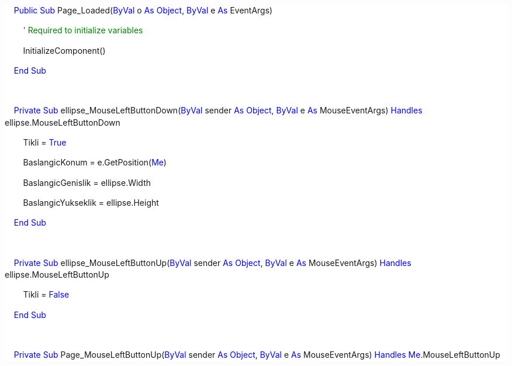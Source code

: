     <span style="color: blue;">Public</span> <span
style="color: blue;">Sub</span> Page\_Loaded(<span
style="color: blue;">ByVal</span> o <span style="color: blue;">As</span>
<span style="color: blue;">Object</span>, <span
style="color: blue;">ByVal</span> e <span style="color: blue;">As</span>
EventArgs)

        <span style="color: green;">' Required to initialize
variables</span>

        InitializeComponent()

    <span style="color: blue;">End</span> <span
style="color: blue;">Sub</span>

 

    <span style="color: blue;">Private</span> <span
style="color: blue;">Sub</span> ellipse\_MouseLeftButtonDown(<span
style="color: blue;">ByVal</span> sender <span
style="color: blue;">As</span> <span style="color: blue;">Object</span>,
<span style="color: blue;">ByVal</span> e <span
style="color: blue;">As</span> MouseEventArgs) <span
style="color: blue;">Handles</span> ellipse.MouseLeftButtonDown

        Tikli = <span style="color: blue;">True</span>

        BaslangicKonum = e.GetPosition(<span
style="color: blue;">Me</span>)

        BaslangicGenislik = ellipse.Width

        BaslangicYukseklik = ellipse.Height

    <span style="color: blue;">End</span> <span
style="color: blue;">Sub</span>

 

    <span style="color: blue;">Private</span> <span
style="color: blue;">Sub</span> ellipse\_MouseLeftButtonUp(<span
style="color: blue;">ByVal</span> sender <span
style="color: blue;">As</span> <span style="color: blue;">Object</span>,
<span style="color: blue;">ByVal</span> e <span
style="color: blue;">As</span> MouseEventArgs) <span
style="color: blue;">Handles</span> ellipse.MouseLeftButtonUp

        Tikli = <span style="color: blue;">False</span>

    <span style="color: blue;">End</span> <span
style="color: blue;">Sub</span>

 

    <span style="color: blue;">Private</span> <span
style="color: blue;">Sub</span> Page\_MouseLeftButtonUp(<span
style="color: blue;">ByVal</span> sender <span
style="color: blue;">As</span> <span style="color: blue;">Object</span>,
<span style="color: blue;">ByVal</span> e <span
style="color: blue;">As</span> MouseEventArgs) <span
style="color: blue;">Handles</span> <span
style="color: blue;">Me</span>.MouseLeftButtonUp
